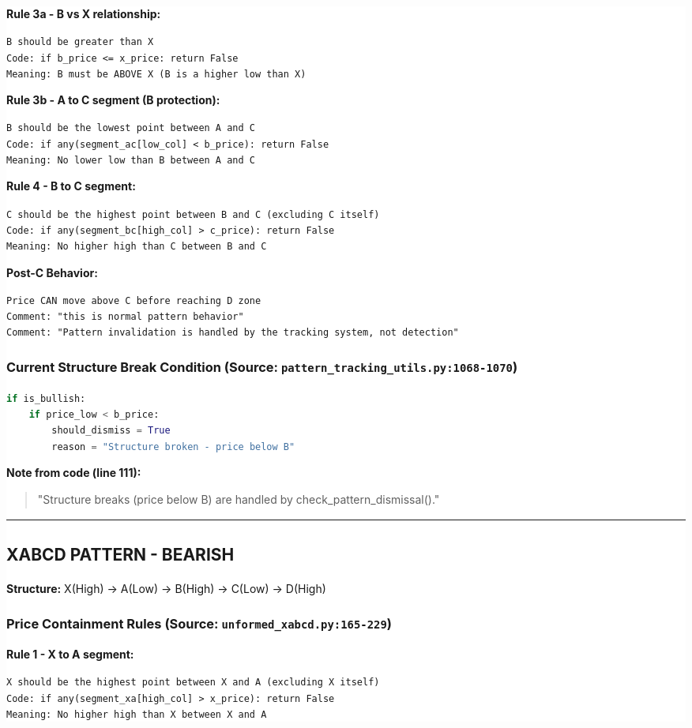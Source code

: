 **Rule 3a - B vs X relationship:**
```
B should be greater than X
Code: if b_price <= x_price: return False
Meaning: B must be ABOVE X (B is a higher low than X)
```

**Rule 3b - A to C segment (B protection):**
```
B should be the lowest point between A and C
Code: if any(segment_ac[low_col] < b_price): return False
Meaning: No lower low than B between A and C
```

**Rule 4 - B to C segment:**
```
C should be the highest point between B and C (excluding C itself)
Code: if any(segment_bc[high_col] > c_price): return False
Meaning: No higher high than C between B and C
```

**Post-C Behavior:**
```
Price CAN move above C before reaching D zone
Comment: "this is normal pattern behavior"
Comment: "Pattern invalidation is handled by the tracking system, not detection"
```

### Current Structure Break Condition (Source: `pattern_tracking_utils.py:1068-1070`)
```python
if is_bullish:
    if price_low < b_price:
        should_dismiss = True
        reason = "Structure broken - price below B"
```

**Note from code (line 111):**
> "Structure breaks (price below B) are handled by check_pattern_dismissal()."

---

## XABCD PATTERN - BEARISH

**Structure:** X(High) → A(Low) → B(High) → C(Low) → D(High)

### Price Containment Rules (Source: `unformed_xabcd.py:165-229`)

**Rule 1 - X to A segment:**
```
X should be the highest point between X and A (excluding X itself)
Code: if any(segment_xa[high_col] > x_price): return False
Meaning: No higher high than X between X and A
```
